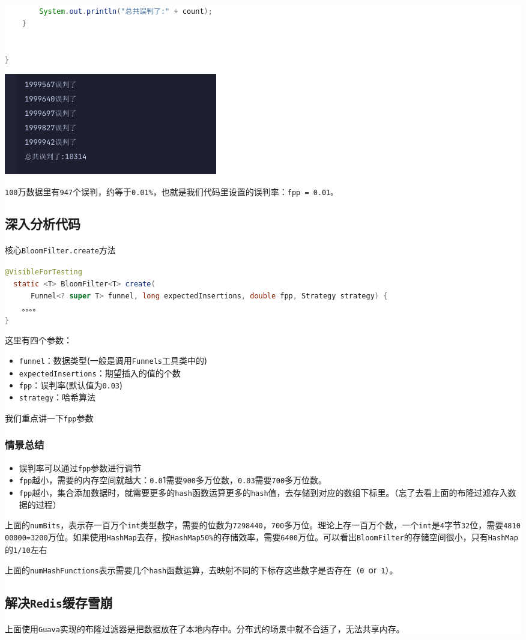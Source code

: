 ```java
        System.out.println("总共误判了:" + count);
    }


}
```
![图 4](../images/6502cd9d63eeaf3424dfd6899bfe85dc26d9d675755f5f6c9a44c1a423615906.png)  

`100`万数据里有`947`个误判，约等于`0.01%`，也就是我们代码里设置的误判率：`fpp = 0.01。`

## 深入分析代码

核心`BloomFilter.create`方法

```java
@VisibleForTesting
  static <T> BloomFilter<T> create(
      Funnel<? super T> funnel, long expectedInsertions, double fpp, Strategy strategy) {
    。。。。
}
```
这里有四个参数：

- `funnel`：数据类型(一般是调用`Funnels`工具类中的)
- `expectedInsertions`：期望插入的值的个数
- `fpp`：误判率(默认值为`0.03`)
- `strategy`：哈希算法
  
我们重点讲一下`fpp`参数


### 情景总结

- 误判率可以通过`fpp`参数进行调节
- `fpp`越小，需要的内存空间就越大：`0.0`1需要`900`多万位数，`0.03`需要`700`多万位数。
- `fpp`越小，集合添加数据时，就需要更多的`hash`函数运算更多的`hash`值，去存储到对应的数组下标里。（忘了去看上面的布隆过滤存入数据的过程）

上面的`numBits`，表示存一百万个`int`类型数字，需要的位数为`7298440`，`700`多万位。理论上存一百万个数，一个`int`是`4`字节`32`位，需要`481000000=3200`万位。如果使用`HashMap`去存，按`HashMap50%`的存储效率，需要`6400`万位。可以看出`BloomFilter`的存储空间很小，只有`HashMap`的`1/10`左右

上面的`numHashFunctions`表示需要几个`hash`函数运算，去映射不同的下标存这些数字是否存在（`0 `or` 1`）。


## 解决`Redis`缓存雪崩
上面使用`Guava`实现的布隆过滤器是把数据放在了本地内存中。分布式的场景中就不合适了，无法共享内存。
